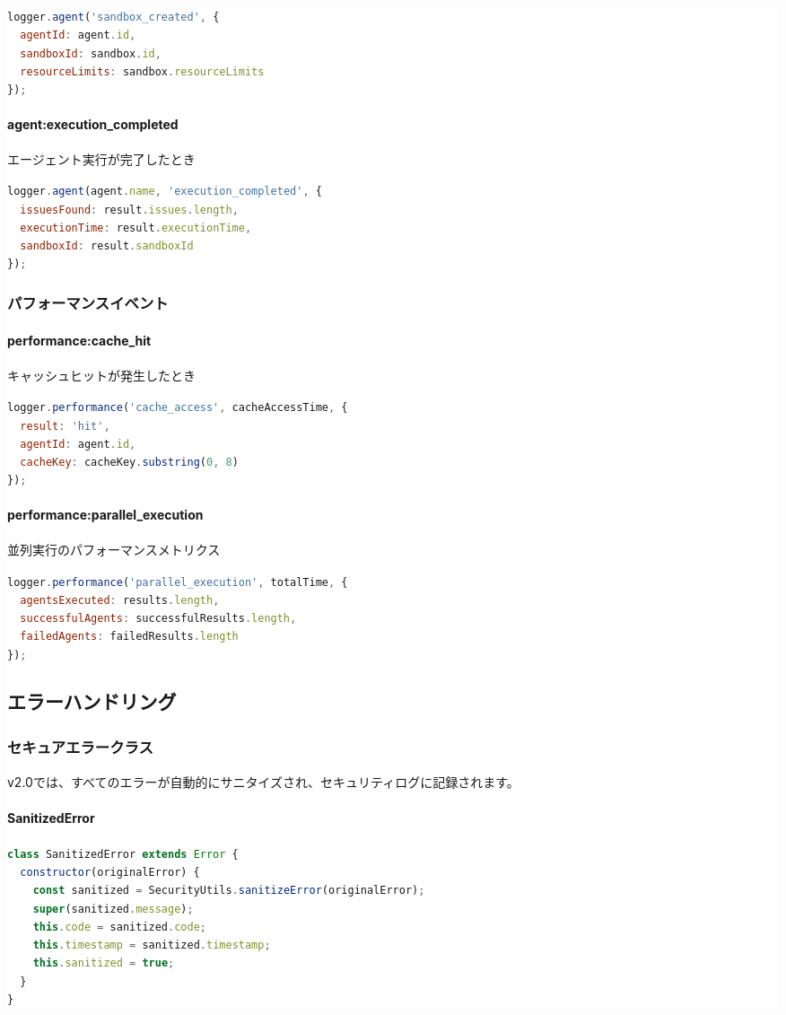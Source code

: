 ```javascript
logger.agent('sandbox_created', {
  agentId: agent.id,
  sandboxId: sandbox.id,
  resourceLimits: sandbox.resourceLimits
});
```

#### agent:execution_completed

エージェント実行が完了したとき

```javascript
logger.agent(agent.name, 'execution_completed', {
  issuesFound: result.issues.length,
  executionTime: result.executionTime,
  sandboxId: result.sandboxId
});
```

### パフォーマンスイベント

#### performance:cache_hit

キャッシュヒットが発生したとき

```javascript
logger.performance('cache_access', cacheAccessTime, {
  result: 'hit',
  agentId: agent.id,
  cacheKey: cacheKey.substring(0, 8)
});
```

#### performance:parallel_execution

並列実行のパフォーマンスメトリクス

```javascript
logger.performance('parallel_execution', totalTime, {
  agentsExecuted: results.length,
  successfulAgents: successfulResults.length,
  failedAgents: failedResults.length
});
```

## エラーハンドリング

### セキュアエラークラス

v2.0では、すべてのエラーが自動的にサニタイズされ、セキュリティログに記録されます。

#### SanitizedError

```javascript
class SanitizedError extends Error {
  constructor(originalError) {
    const sanitized = SecurityUtils.sanitizeError(originalError);
    super(sanitized.message);
    this.code = sanitized.code;
    this.timestamp = sanitized.timestamp;
    this.sanitized = true;
  }
}
```
